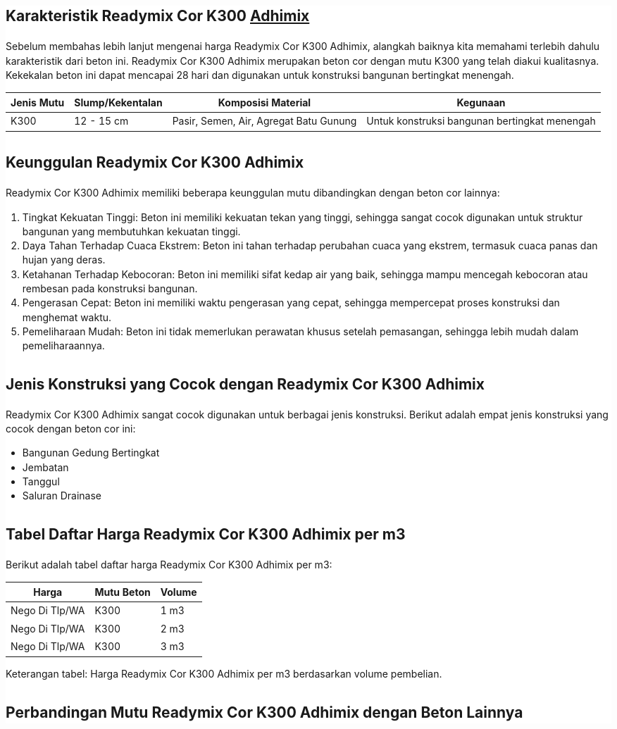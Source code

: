 ## Karakteristik Readymix Cor K300 [Adhimix](/?s=Adhimix)

Sebelum membahas lebih lanjut mengenai harga Readymix Cor K300 Adhimix, alangkah baiknya kita memahami terlebih dahulu karakteristik dari beton ini. Readymix Cor K300 Adhimix merupakan beton cor dengan mutu K300 yang telah diakui kualitasnya. Kekekalan beton ini dapat mencapai 28 hari dan digunakan untuk konstruksi bangunan bertingkat menengah.

| Jenis Mutu | Slump/Kekentalan | Komposisi Material | Kegunaan |
| --- | --- | --- | --- |
| K300 | 12 - 15 cm | Pasir, Semen, Air, Agregat Batu Gunung | Untuk konstruksi bangunan bertingkat menengah |

## Keunggulan Readymix Cor K300 Adhimix

Readymix Cor K300 Adhimix memiliki beberapa keunggulan mutu dibandingkan dengan beton cor lainnya:

1. Tingkat Kekuatan Tinggi: Beton ini memiliki kekuatan tekan yang tinggi, sehingga sangat cocok digunakan untuk struktur bangunan yang membutuhkan kekuatan tinggi.
2. Daya Tahan Terhadap Cuaca Ekstrem: Beton ini tahan terhadap perubahan cuaca yang ekstrem, termasuk cuaca panas dan hujan yang deras.
3. Ketahanan Terhadap Kebocoran: Beton ini memiliki sifat kedap air yang baik, sehingga mampu mencegah kebocoran atau rembesan pada konstruksi bangunan.
4. Pengerasan Cepat: Beton ini memiliki waktu pengerasan yang cepat, sehingga mempercepat proses konstruksi dan menghemat waktu.
5. Pemeliharaan Mudah: Beton ini tidak memerlukan perawatan khusus setelah pemasangan, sehingga lebih mudah dalam pemeliharaannya.

## Jenis Konstruksi yang Cocok dengan Readymix Cor K300 Adhimix

Readymix Cor K300 Adhimix sangat cocok digunakan untuk berbagai jenis konstruksi. Berikut adalah empat jenis konstruksi yang cocok dengan beton cor ini:

- Bangunan Gedung Bertingkat
- Jembatan
- Tanggul
- Saluran Drainase

## Tabel Daftar Harga Readymix Cor K300 Adhimix per m3

Berikut adalah tabel daftar harga Readymix Cor K300 Adhimix per m3:

| Harga | Mutu Beton | Volume |
| --- | --- | --- |
| Nego Di Tlp/WA | K300 | 1 m3 |
| Nego Di Tlp/WA | K300 | 2 m3 |
| Nego Di Tlp/WA | K300 | 3 m3 |

Keterangan tabel: Harga Readymix Cor K300 Adhimix per m3 berdasarkan volume pembelian.

## Perbandingan Mutu Readymix Cor K300 Adhimix dengan Beton Lainnya
